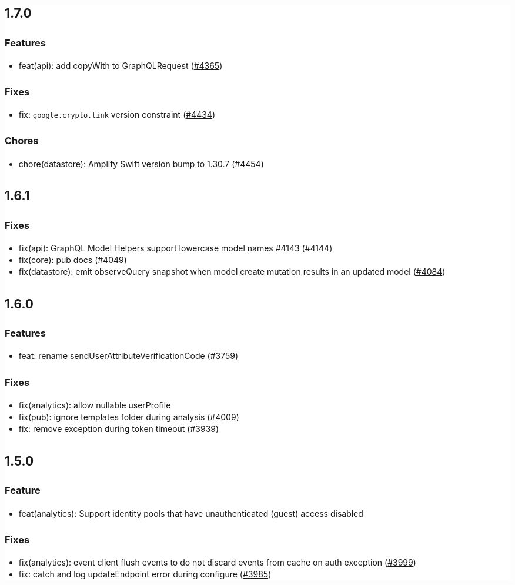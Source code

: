 ## 1.7.0

### Features

- feat(api): add copyWith to GraphQLRequest ([#4365](https://github.com/aws-amplify/amplify-flutter/pull/4365))

### Fixes

- fix: `google.crypto.tink` version constraint ([#4434](https://github.com/aws-amplify/amplify-flutter/pull/4434))

### Chores

- chore(datastore): Amplify Swift version bump to 1.30.7 ([#4454](https://github.com/aws-amplify/amplify-flutter/pull/4454))

## 1.6.1

### Fixes

- fix(api): GraphQL Model Helpers support lowercase model names #4143 (#4144)
- fix(core): pub docs ([#4049](https://github.com/aws-amplify/amplify-flutter/pull/4049))
- fix(datastore): emit observeQuery snapshot when model create mutation results in an updated model ([#4084](https://github.com/aws-amplify/amplify-flutter/pull/4084))

## 1.6.0

### Features

- feat: rename sendUserAttributeVerificationCode ([#3759](https://github.com/aws-amplify/amplify-flutter/pull/3759))

### Fixes

- fix(analytics): allow nullable userProfile
- fix(pub): ignore templates folder during analysis ([#4009](https://github.com/aws-amplify/amplify-flutter/pull/4009))
- fix: remove exception during token timeout ([#3939](https://github.com/aws-amplify/amplify-flutter/pull/3939))

## 1.5.0

### Feature

- feat(analytics): Support identity pools that have unauthenticated (guest) access disabled

### Fixes

- fix(analytics): event client flush events to do not discard events from cache on auth exception ([#3999](https://github.com/aws-amplify/amplify-flutter/pull/3999))
- fix: catch and log updateEndpoint error during configure ([#3985](https://github.com/aws-amplify/amplify-flutter/pull/3985))
